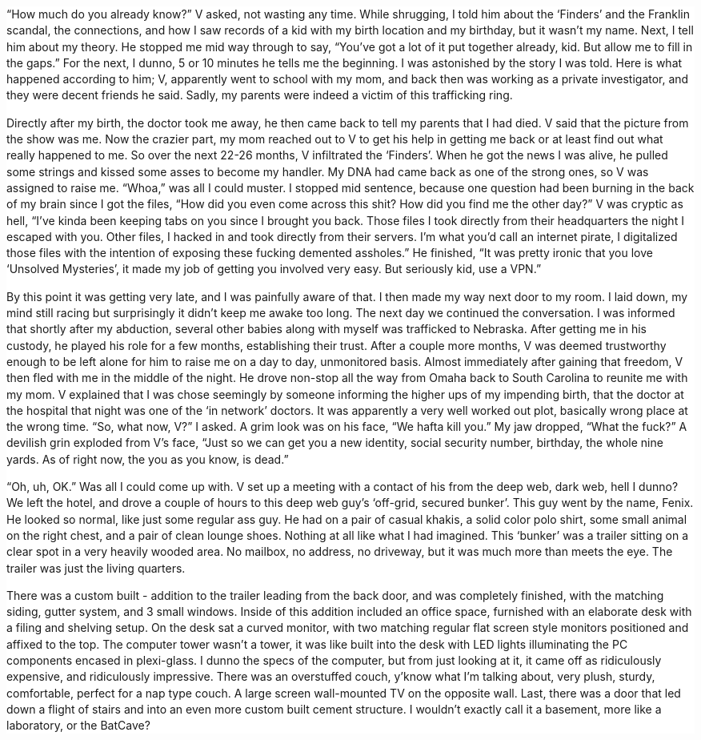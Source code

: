 “How much do you already know?” V asked, not wasting any time. While shrugging, I told him about the ‘Finders’ and the Franklin scandal, the connections, and how I saw records of a kid with my birth location and my birthday, but it wasn’t my name. Next, I tell him about my theory. He stopped me mid way through to say, “You’ve got a lot of it put together already, kid. But allow me to fill in the gaps.” For the next, I dunno, 5 or 10 minutes he tells me the beginning. I was astonished by the story I was told. Here is what happened according to him; V, apparently went to school with my mom, and back then was working as a private investigator, and they were decent friends he said. Sadly, my parents were indeed a victim of this trafficking ring. 

Directly after my birth, the doctor took me away, he then came back to tell my parents that I had died. V said that the picture from the show was me. Now the crazier part, my mom reached out to V to get his help in getting me back or at least find out what really happened to me. So over the next 22-26 months, V infiltrated the ‘Finders’. When he got the news I was alive, he pulled some strings and kissed some asses to become my handler. My DNA had came back as one of the strong ones, so V was assigned to raise me. “Whoa,” was all I could muster. I stopped mid sentence, because one question had been burning in the back of my brain since I got the files, “How did you even come across this shit? How did you find me the other day?” V was cryptic as hell, “I’ve kinda been keeping tabs on you since I brought you back. Those files I took directly from their headquarters the night I escaped with you. Other files, I hacked in and took directly from their servers. I’m what you’d call an internet pirate, I digitalized those files with the intention of exposing these fucking demented assholes.” He finished, “It was pretty ironic that you love ‘Unsolved Mysteries’, it made my job of getting you involved very easy. But seriously kid, use a VPN.”

By this point it was getting very late, and I was painfully aware of that. I then  made my way next door to my room. I laid down, my mind still racing but surprisingly it didn’t keep me awake too long. The next day we continued the conversation. I was informed that shortly after my abduction, several other babies along with myself was trafficked to Nebraska. After getting me in his custody, he played his role for a few months, establishing their trust. After a couple more months, V was deemed trustworthy enough to be left alone for him to raise me on a day to day, unmonitored basis. Almost immediately after gaining that freedom, V then fled with me in the middle of the night. He drove non-stop all the way from Omaha back to South Carolina to reunite me with my mom. V explained that I was chose seemingly by someone informing the higher ups of my impending birth, that the doctor at the hospital that night was one of the ‘in network’ doctors. It was apparently a very well worked out plot, basically wrong place at the wrong time. “So, what now, V?” I asked. A grim look was on his face, “We hafta kill you.” My jaw dropped, “What the fuck?” A devilish grin exploded from V’s face, “Just so we can get you a new identity, social security number, birthday, the whole nine yards. As of right now, the you as you know, is dead.” 

“Oh, uh, OK.” Was all I could come up with. V set up a meeting with a contact of his from the deep web, dark web, hell I dunno? We left the hotel, and drove a couple of hours to this deep web guy’s ‘off-grid, secured bunker’. This guy went by the name, Fenix. He looked so normal, like just some regular ass guy. He had on a pair of casual khakis, a solid color polo shirt, some small animal on the right chest, and a pair of clean lounge shoes. Nothing at all like what I had imagined. This ‘bunker’ was a trailer sitting on a clear spot in a very heavily wooded area. No mailbox, no address, no driveway, but it was much more than meets the eye. The trailer was just the living quarters. 

There was a custom built - addition to the trailer leading from the back door, and was completely finished, with the matching siding, gutter system, and 3 small windows. Inside of this addition included an office space, furnished with an elaborate desk with a filing and shelving setup. On the desk sat a curved monitor, with two matching regular flat screen style monitors positioned and affixed to the top. The computer tower wasn’t a tower, it was like built into the desk with LED lights illuminating the PC components encased in plexi-glass. I dunno the specs of the computer, but from just looking at it, it came off as ridiculously expensive, and ridiculously impressive. There was an overstuffed couch, y’know what I’m talking about, very plush, sturdy, comfortable, perfect for a nap type couch. A large screen wall-mounted TV on the opposite wall. Last, there was a door that led down a flight of stairs and into an even more custom built cement structure. I wouldn’t exactly call it a basement, more like a laboratory, or the BatCave?
